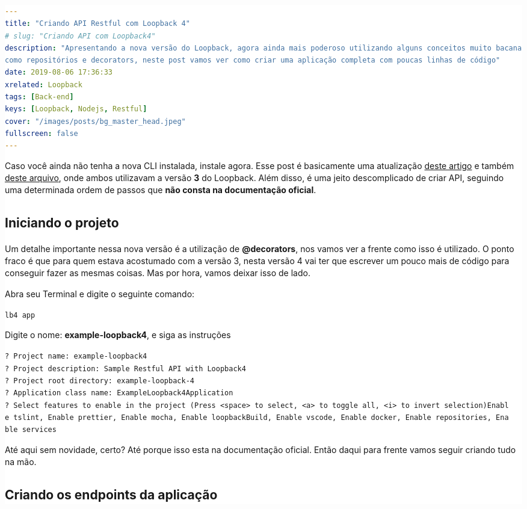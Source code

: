 ```yaml
---
title: "Criando API Restful com Loopback 4"
# slug: "Criando API com Loopback4"
description: "Apresentando a nova versão do Loopback, agora ainda mais poderoso utilizando alguns conceitos muito bacana como repositórios e decorators, neste post vamos ver como criar uma aplicação completa com poucas linhas de código"
date: 2019-08-06 17:36:33
xrelated: Loopback
tags: [Back-end]
keys: [Loopback, Nodejs, Restful]
cover: "/images/posts/bg_master_head.jpeg"
fullscreen: false
---
```


Caso você ainda não tenha a nova CLI instalada, instale agora. Esse post é basicamente uma atualização [deste artigo](http://localhost:8080/articles/aplicacao-restful-vue-js-com-loopback-io-part-i) e também [deste arquivo](http://localhost:8080/articles/aplicacao-restful-vue-js-com-loopback-io-part-ii), onde ambos utilizavam a versão **3** do Loopback. Além disso, é uma jeito descomplicado de criar API, seguindo uma determinada ordem de passos que **não consta na documentação oficial**.

## Iniciando o projeto

Um detalhe importante nessa nova versão é a utilização de **@decorators**, nos vamos ver a frente como isso é utilizado. O ponto fraco é que para quem estava acostumado com a versão 3, nesta versão 4 vai ter que escrever um pouco mais de código para conseguir fazer as mesmas coisas. Mas por hora, vamos deixar isso de lado.

Abra seu Terminal e digite o seguinte comando:

```
lb4 app
```

Digite o nome: **example-loopback4**, e siga as instruções

```
? Project name: example-loopback4
? Project description: Sample Restful API with Loopback4
? Project root directory: example-loopback-4
? Application class name: ExampleLoopback4Application
? Select features to enable in the project (Press <space> to select, <a> to toggle all, <i> to invert selection)Enabl
e tslint, Enable prettier, Enable mocha, Enable loopbackBuild, Enable vscode, Enable docker, Enable repositories, Ena
ble services
```

Até aqui sem novidade, certo? Até porque isso esta na documentação oficial. Então daqui para frente vamos seguir criando tudo na mão.

## Criando os endpoints da aplicação


  [prop: string]: any;
  [prop: string]: any;
